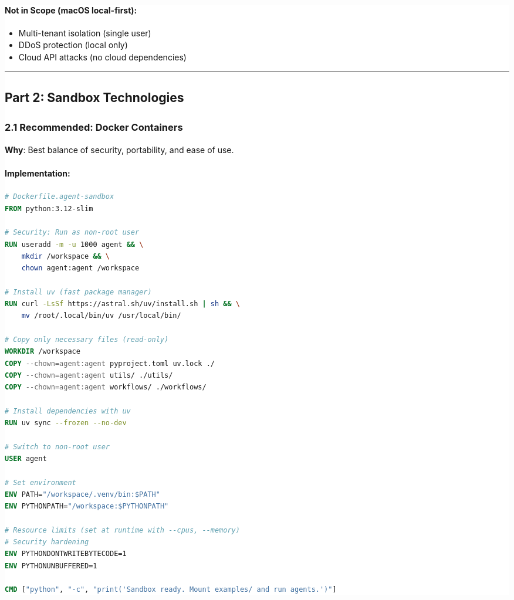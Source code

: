#### Not in Scope (macOS local-first):
- Multi-tenant isolation (single user)
- DDoS protection (local only)
- Cloud API attacks (no cloud dependencies)

---

## Part 2: Sandbox Technologies

### 2.1 Recommended: Docker Containers

**Why**: Best balance of security, portability, and ease of use.

#### Implementation:

```dockerfile
# Dockerfile.agent-sandbox
FROM python:3.12-slim

# Security: Run as non-root user
RUN useradd -m -u 1000 agent && \
    mkdir /workspace && \
    chown agent:agent /workspace

# Install uv (fast package manager)
RUN curl -LsSf https://astral.sh/uv/install.sh | sh && \
    mv /root/.local/bin/uv /usr/local/bin/

# Copy only necessary files (read-only)
WORKDIR /workspace
COPY --chown=agent:agent pyproject.toml uv.lock ./
COPY --chown=agent:agent utils/ ./utils/
COPY --chown=agent:agent workflows/ ./workflows/

# Install dependencies with uv
RUN uv sync --frozen --no-dev

# Switch to non-root user
USER agent

# Set environment
ENV PATH="/workspace/.venv/bin:$PATH"
ENV PYTHONPATH="/workspace:$PYTHONPATH"

# Resource limits (set at runtime with --cpus, --memory)
# Security hardening
ENV PYTHONDONTWRITEBYTECODE=1
ENV PYTHONUNBUFFERED=1

CMD ["python", "-c", "print('Sandbox ready. Mount examples/ and run agents.')"]
```
